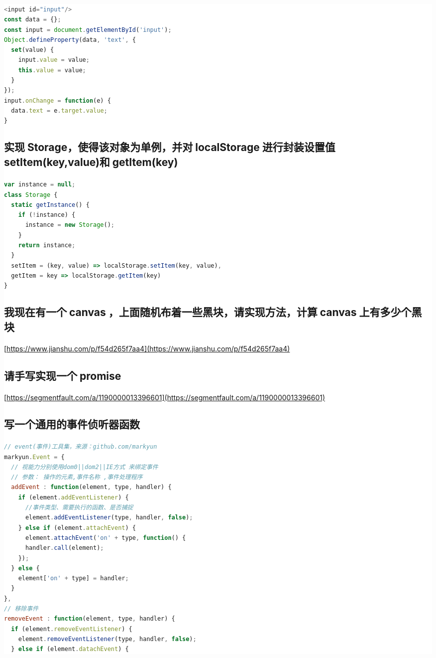 ```js
<input id="input"/>
const data = {};
const input = document.getElementById('input');
Object.defineProperty(data, 'text', {
  set(value) {
    input.value = value;
    this.value = value;
  }
});
input.onChange = function(e) {
  data.text = e.target.value;
}
```

## 实现 Storage，使得该对象为单例，并对 localStorage 进行封装设置值 setItem(key,value)和 getItem(key)

```js
var instance = null;
class Storage {
  static getInstance() {
    if (!instance) {
      instance = new Storage();
    }
    return instance;
  }
  setItem = (key, value) => localStorage.setItem(key, value),
  getItem = key => localStorage.getItem(key)
}
```

## 我现在有一个 canvas ，上面随机布着一些黑块，请实现方法，计算 canvas 上有多少个黑块

[https://www.jianshu.com/p/f54d265f7aa4](https://www.jianshu.com/p/f54d265f7aa4)

## 请手写实现一个 promise

[https://segmentfault.com/a/1190000013396601](https://segmentfault.com/a/1190000013396601)

## 写一个通用的事件侦听器函数

```js
// event(事件)工具集，来源：github.com/markyun
markyun.Event = {
  // 视能力分别使用dom0||dom2||IE方式 来绑定事件
  // 参数： 操作的元素,事件名称 ,事件处理程序
  addEvent : function(element, type, handler) {
    if (element.addEventListener) {
      //事件类型、需要执行的函数、是否捕捉
      element.addEventListener(type, handler, false);
    } else if (element.attachEvent) {
      element.attachEvent('on' + type, function() {
      handler.call(element);
    });
  } else {
    element['on' + type] = handler;
  }
},
// 移除事件
removeEvent : function(element, type, handler) {
  if (element.removeEventListener) {
    element.removeEventListener(type, handler, false);
  } else if (element.datachEvent) {
```